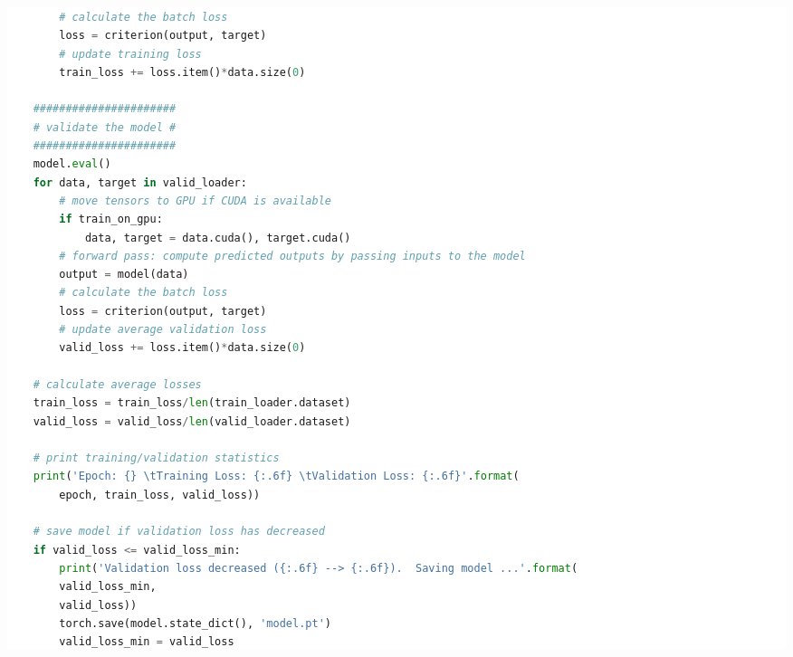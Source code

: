 ```python
        # calculate the batch loss
        loss = criterion(output, target)
        # update training loss
        train_loss += loss.item()*data.size(0)

    ######################    
    # validate the model #
    ######################
    model.eval()
    for data, target in valid_loader:
        # move tensors to GPU if CUDA is available
        if train_on_gpu:
            data, target = data.cuda(), target.cuda()
        # forward pass: compute predicted outputs by passing inputs to the model
        output = model(data)
        # calculate the batch loss
        loss = criterion(output, target)
        # update average validation loss
        valid_loss += loss.item()*data.size(0)

    # calculate average losses
    train_loss = train_loss/len(train_loader.dataset)
    valid_loss = valid_loss/len(valid_loader.dataset)

    # print training/validation statistics
    print('Epoch: {} \tTraining Loss: {:.6f} \tValidation Loss: {:.6f}'.format(
        epoch, train_loss, valid_loss))

    # save model if validation loss has decreased
    if valid_loss <= valid_loss_min:
        print('Validation loss decreased ({:.6f} --> {:.6f}).  Saving model ...'.format(
        valid_loss_min,
        valid_loss))
        torch.save(model.state_dict(), 'model.pt')
        valid_loss_min = valid_loss
```
